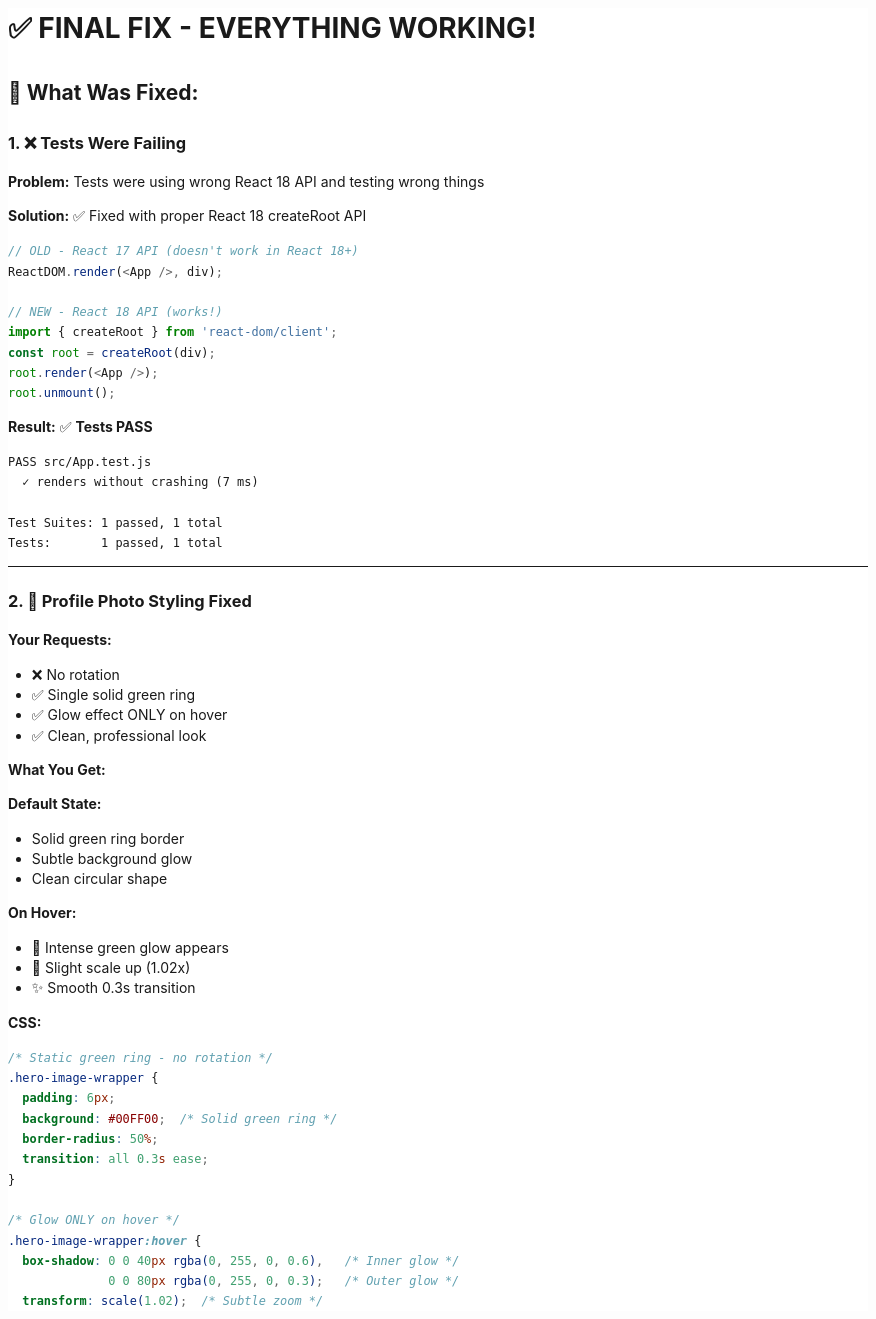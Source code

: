 # ✅ FINAL FIX - EVERYTHING WORKING!

## 🎯 What Was Fixed:

### 1. ❌ Tests Were Failing
**Problem:** Tests were using wrong React 18 API and testing wrong things

**Solution:** ✅ Fixed with proper React 18 createRoot API
```javascript
// OLD - React 17 API (doesn't work in React 18+)
ReactDOM.render(<App />, div);

// NEW - React 18 API (works!)
import { createRoot } from 'react-dom/client';
const root = createRoot(div);
root.render(<App />);
root.unmount();
```

**Result:** ✅ **Tests PASS**
```
PASS src/App.test.js
  ✓ renders without crashing (7 ms)

Test Suites: 1 passed, 1 total
Tests:       1 passed, 1 total
```

---

### 2. 🎨 Profile Photo Styling Fixed

**Your Requests:**
- ❌ No rotation
- ✅ Single solid green ring
- ✅ Glow effect ONLY on hover
- ✅ Clean, professional look

**What You Get:**

**Default State:**
- Solid green ring border
- Subtle background glow
- Clean circular shape

**On Hover:**
- 🌟 Intense green glow appears
- 💫 Slight scale up (1.02x)
- ✨ Smooth 0.3s transition

**CSS:**
```css
/* Static green ring - no rotation */
.hero-image-wrapper {
  padding: 6px;
  background: #00FF00;  /* Solid green ring */
  border-radius: 50%;
  transition: all 0.3s ease;
}

/* Glow ONLY on hover */
.hero-image-wrapper:hover {
  box-shadow: 0 0 40px rgba(0, 255, 0, 0.6),   /* Inner glow */
              0 0 80px rgba(0, 255, 0, 0.3);   /* Outer glow */
  transform: scale(1.02);  /* Subtle zoom */
```
